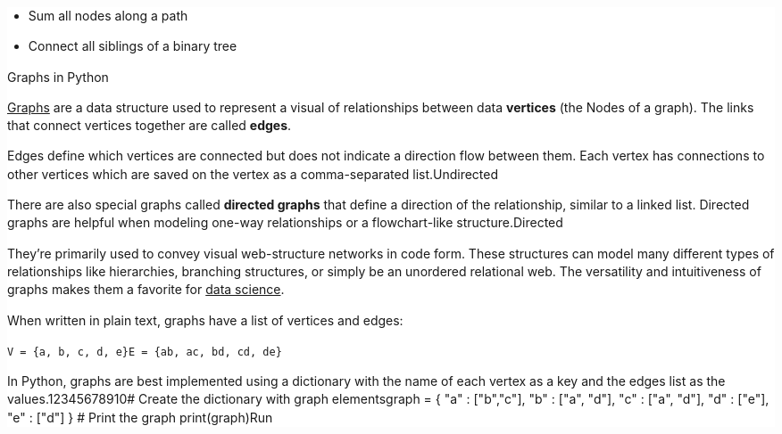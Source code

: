 -   <span class="text-4505230f--TextH400-3033861f--textContentFamily-49a318e1"><span data-key="76439ffc3f6d4263b87b59c73bc6873a"><span data-offset-key="76439ffc3f6d4263b87b59c73bc6873a:0">Sum all nodes along a path</span></span></span>

-   <span class="text-4505230f--TextH400-3033861f--textContentFamily-49a318e1"><span data-key="b9f1127102944c90b515e2b1326d60a0"><span data-offset-key="b9f1127102944c90b515e2b1326d60a0:0">Connect all siblings of a binary tree</span></span></span>

<span class="text-4505230f--HeadingH600-23f228db--textContentFamily-49a318e1"><span data-key="257711f700a14e2a9e832335b38e5ce8"><span data-offset-key="257711f700a14e2a9e832335b38e5ce8:0">Graphs in Python</span></span></span>

<span class="text-4505230f--TextH400-3033861f--textContentFamily-49a318e1"><span data-key="ca7ae2acb318424e82cc9360c288c6a5"><span data-offset-key="ca7ae2acb318424e82cc9360c288c6a5:0"><span data-slate-zero-width="z">​</span></span></span><a href="https://www.educative.io/blog/graph-algorithms-tutorial" class="link-a079aa82--primary-53a25e66--link-faf6c434"><span data-key="27f9f4a02f924e76b83fd757cfd2f4f3"><span data-offset-key="27f9f4a02f924e76b83fd757cfd2f4f3:0">Graphs</span></span></a><span data-key="306fc547f246485b9ebc37cd52117d9d"><span data-offset-key="306fc547f246485b9ebc37cd52117d9d:0"> are a data structure used to represent a visual of relationships between data </span><span data-offset-key="306fc547f246485b9ebc37cd52117d9d:1">**vertices**</span><span data-offset-key="306fc547f246485b9ebc37cd52117d9d:2"> (the Nodes of a graph). The links that connect vertices together are called </span><span data-offset-key="306fc547f246485b9ebc37cd52117d9d:3">**edges**</span><span data-offset-key="306fc547f246485b9ebc37cd52117d9d:4">.</span></span></span>

<span class="text-4505230f--TextH400-3033861f--textContentFamily-49a318e1"><span data-key="cb45708e12ae4fae86c732fae7d848c9"><span data-offset-key="cb45708e12ae4fae86c732fae7d848c9:0">Edges define which vertices are connected but does not indicate a direction flow between them. Each vertex has connections to other vertices which are saved on the vertex as a comma-separated list.Undirected</span></span></span>

<span class="text-4505230f--TextH400-3033861f--textContentFamily-49a318e1"><span data-key="4f702c446b9a45888cc41f8112a46c74"><span data-offset-key="4f702c446b9a45888cc41f8112a46c74:0">There are also special graphs called </span><span data-offset-key="4f702c446b9a45888cc41f8112a46c74:1">**directed graphs**</span><span data-offset-key="4f702c446b9a45888cc41f8112a46c74:2"> that define a direction of the relationship, similar to a linked list. Directed graphs are helpful when modeling one-way relationships or a flowchart-like structure.Directed</span></span></span>

<span class="text-4505230f--TextH400-3033861f--textContentFamily-49a318e1"><span data-key="c55128cc29f041069be2310a15fc8b44"><span data-offset-key="c55128cc29f041069be2310a15fc8b44:0">They’re primarily used to convey visual web-structure networks in code form. These structures can model many different types of relationships like hierarchies, branching structures, or simply be an unordered relational web. The versatility and intuitiveness of graphs makes them a favorite for </span></span><a href="https://www.educative.io/blog/python-pandas-tutorial" class="link-a079aa82--primary-53a25e66--link-faf6c434"><span data-key="81e5abea884c40d9bb049012ba9347b2"><span data-offset-key="81e5abea884c40d9bb049012ba9347b2:0">data science</span></span></a><span data-key="0fcd081df9cb4724930c9f64885b0f89"><span data-offset-key="0fcd081df9cb4724930c9f64885b0f89:0">.</span></span></span>

<span class="text-4505230f--TextH400-3033861f--textContentFamily-49a318e1"><span data-key="16eec355fb3942159a76835432bbabd5"><span data-offset-key="16eec355fb3942159a76835432bbabd5:0">When written in plain text, graphs have a list of vertices and edges:</span></span></span>

    V = {a, b, c, d, e}E = {ab, ac, bd, cd, de}

<span class="text-4505230f--TextH400-3033861f--textContentFamily-49a318e1"><span data-key="2c4e0ff66981410c8ff4ac3e11dd8961"><span data-offset-key="2c4e0ff66981410c8ff4ac3e11dd8961:0">In Python, graphs are best implemented using a dictionary with the name of each vertex as a key and the edges list as the values.12345678910\# Create the dictionary with graph elementsgraph = { "a" : \["b","c"\], "b" : \["a", "d"\], "c" : \["a", "d"\], "d" : \["e"\], "e" : \["d"\] } \# Print the graph print(graph)Run</span></span></span>
